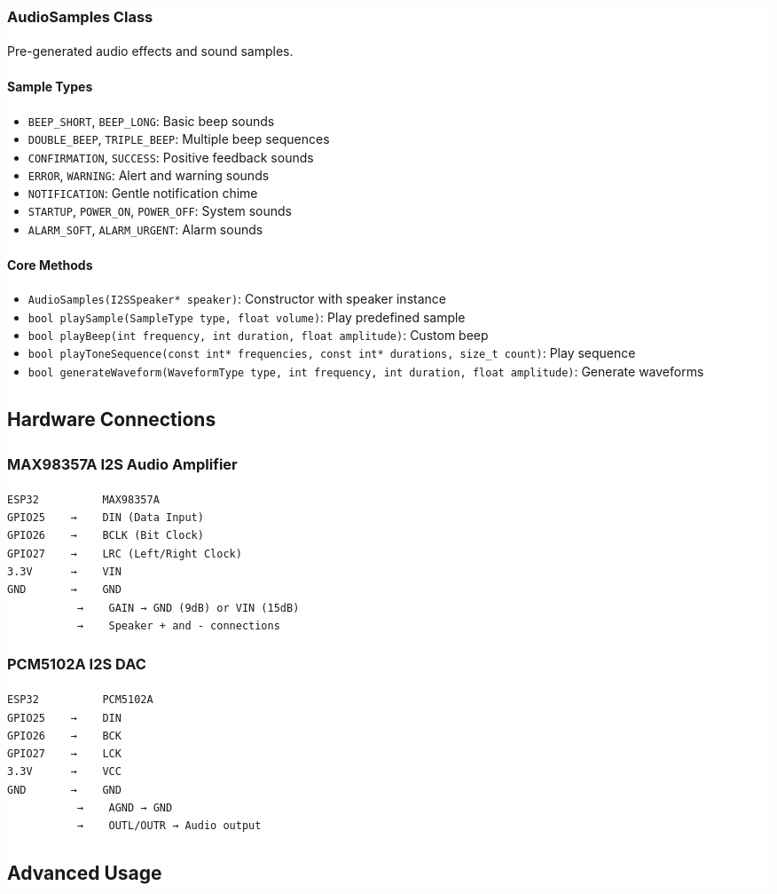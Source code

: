 ### AudioSamples Class

Pre-generated audio effects and sound samples.

#### Sample Types
- `BEEP_SHORT`, `BEEP_LONG`: Basic beep sounds
- `DOUBLE_BEEP`, `TRIPLE_BEEP`: Multiple beep sequences
- `CONFIRMATION`, `SUCCESS`: Positive feedback sounds
- `ERROR`, `WARNING`: Alert and warning sounds
- `NOTIFICATION`: Gentle notification chime
- `STARTUP`, `POWER_ON`, `POWER_OFF`: System sounds
- `ALARM_SOFT`, `ALARM_URGENT`: Alarm sounds

#### Core Methods
- `AudioSamples(I2SSpeaker* speaker)`: Constructor with speaker instance
- `bool playSample(SampleType type, float volume)`: Play predefined sample
- `bool playBeep(int frequency, int duration, float amplitude)`: Custom beep
- `bool playToneSequence(const int* frequencies, const int* durations, size_t count)`: Play sequence
- `bool generateWaveform(WaveformType type, int frequency, int duration, float amplitude)`: Generate waveforms

## Hardware Connections

### MAX98357A I2S Audio Amplifier

```
ESP32          MAX98357A
GPIO25    →    DIN (Data Input)
GPIO26    →    BCLK (Bit Clock)
GPIO27    →    LRC (Left/Right Clock)
3.3V      →    VIN
GND       →    GND
           →    GAIN → GND (9dB) or VIN (15dB)
           →    Speaker + and - connections
```

### PCM5102A I2S DAC

```
ESP32          PCM5102A
GPIO25    →    DIN
GPIO26    →    BCK
GPIO27    →    LCK
3.3V      →    VCC
GND       →    GND
           →    AGND → GND
           →    OUTL/OUTR → Audio output
```

## Advanced Usage

